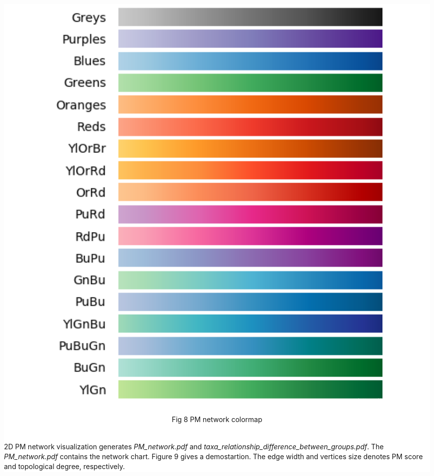 <center>

![fig8](md_source/fig8.png)
</center>
<center>Fig 8 PM network colormap </center>  
<br />

2D PM network visualization generates *PM_network.pdf* and *taxa_relationship_difference_between_groups.pdf*. The *PM_network.pdf* contains the network chart. Figure 9 gives a demostartion. The edge width and vertices size denotes PM score and topological degree, respectively. 


